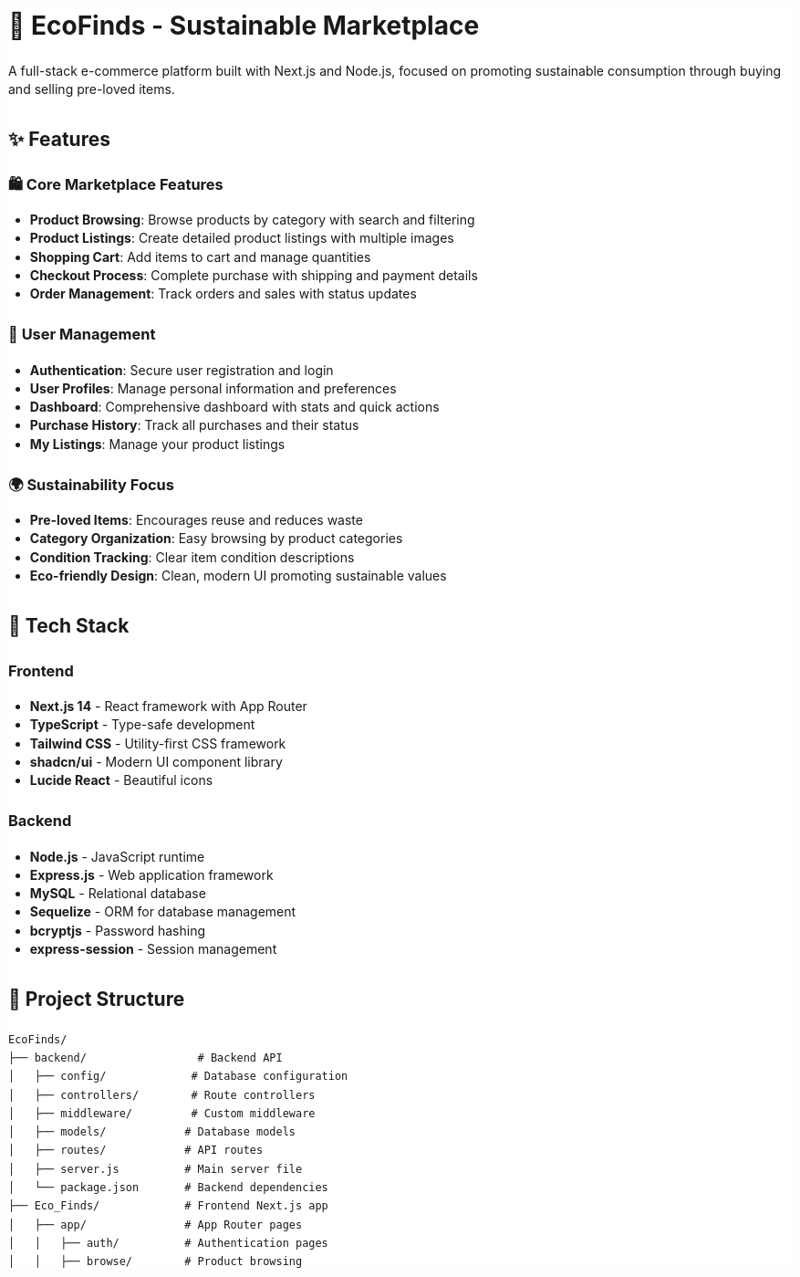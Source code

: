 # 🌱 EcoFinds - Sustainable Marketplace

A full-stack e-commerce platform built with Next.js and Node.js, focused on promoting sustainable consumption through buying and selling pre-loved items.

## ✨ Features

### 🛍️ **Core Marketplace Features**
- **Product Browsing**: Browse products by category with search and filtering
- **Product Listings**: Create detailed product listings with multiple images
- **Shopping Cart**: Add items to cart and manage quantities
- **Checkout Process**: Complete purchase with shipping and payment details
- **Order Management**: Track orders and sales with status updates

### 👤 **User Management**
- **Authentication**: Secure user registration and login
- **User Profiles**: Manage personal information and preferences
- **Dashboard**: Comprehensive dashboard with stats and quick actions
- **Purchase History**: Track all purchases and their status
- **My Listings**: Manage your product listings

### 🌍 **Sustainability Focus**
- **Pre-loved Items**: Encourages reuse and reduces waste
- **Category Organization**: Easy browsing by product categories
- **Condition Tracking**: Clear item condition descriptions
- **Eco-friendly Design**: Clean, modern UI promoting sustainable values

## 🚀 Tech Stack

### **Frontend**
- **Next.js 14** - React framework with App Router
- **TypeScript** - Type-safe development
- **Tailwind CSS** - Utility-first CSS framework
- **shadcn/ui** - Modern UI component library
- **Lucide React** - Beautiful icons

### **Backend**
- **Node.js** - JavaScript runtime
- **Express.js** - Web application framework
- **MySQL** - Relational database
- **Sequelize** - ORM for database management
- **bcryptjs** - Password hashing
- **express-session** - Session management

## 📁 Project Structure

```
EcoFinds/
├── backend/                 # Backend API
│   ├── config/             # Database configuration
│   ├── controllers/        # Route controllers
│   ├── middleware/         # Custom middleware
│   ├── models/            # Database models
│   ├── routes/            # API routes
│   ├── server.js          # Main server file
│   └── package.json       # Backend dependencies
├── Eco_Finds/             # Frontend Next.js app
│   ├── app/               # App Router pages
│   │   ├── auth/          # Authentication pages
│   │   ├── browse/        # Product browsing
```